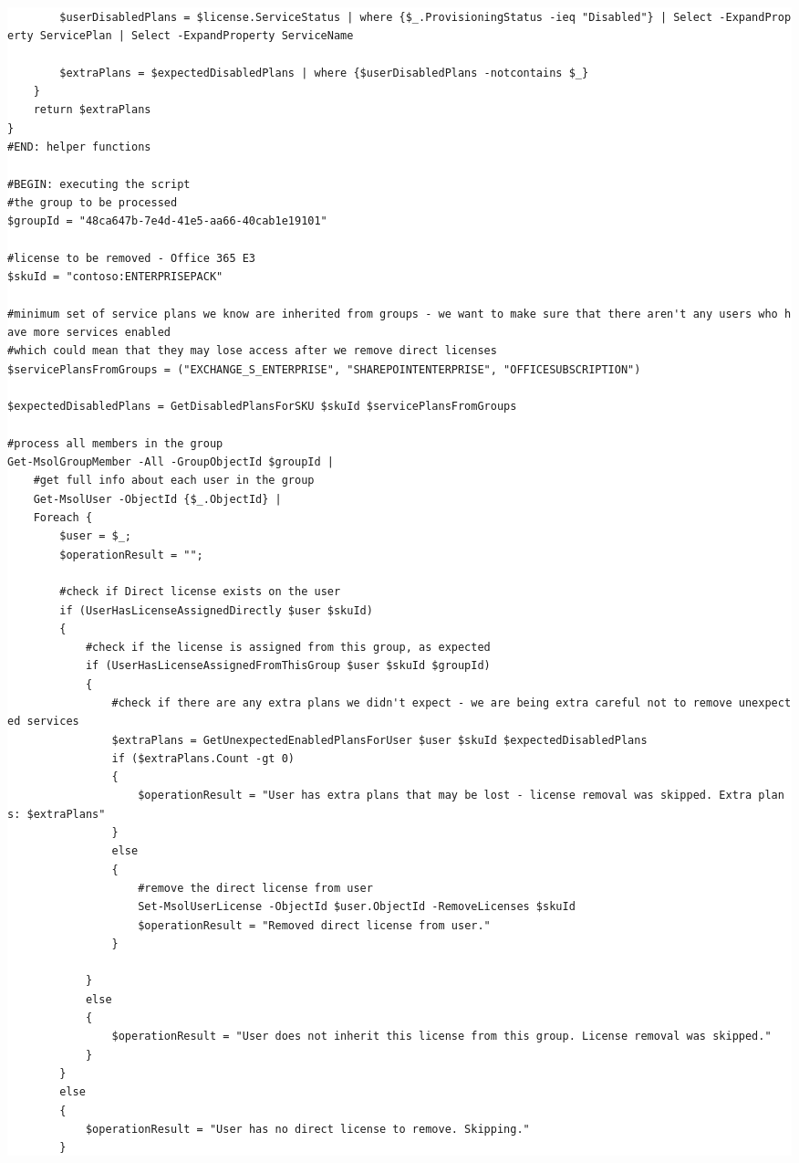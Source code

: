 ```
        $userDisabledPlans = $license.ServiceStatus | where {$_.ProvisioningStatus -ieq "Disabled"} | Select -ExpandProperty ServicePlan | Select -ExpandProperty ServiceName

        $extraPlans = $expectedDisabledPlans | where {$userDisabledPlans -notcontains $_}
    }
    return $extraPlans
}
#END: helper functions

#BEGIN: executing the script
#the group to be processed
$groupId = "48ca647b-7e4d-41e5-aa66-40cab1e19101"

#license to be removed - Office 365 E3
$skuId = "contoso:ENTERPRISEPACK"

#minimum set of service plans we know are inherited from groups - we want to make sure that there aren't any users who have more services enabled
#which could mean that they may lose access after we remove direct licenses
$servicePlansFromGroups = ("EXCHANGE_S_ENTERPRISE", "SHAREPOINTENTERPRISE", "OFFICESUBSCRIPTION")

$expectedDisabledPlans = GetDisabledPlansForSKU $skuId $servicePlansFromGroups

#process all members in the group
Get-MsolGroupMember -All -GroupObjectId $groupId |
    #get full info about each user in the group
    Get-MsolUser -ObjectId {$_.ObjectId} |
    Foreach {
        $user = $_;
        $operationResult = "";

        #check if Direct license exists on the user
        if (UserHasLicenseAssignedDirectly $user $skuId)
        {
            #check if the license is assigned from this group, as expected
            if (UserHasLicenseAssignedFromThisGroup $user $skuId $groupId)
            {
                #check if there are any extra plans we didn't expect - we are being extra careful not to remove unexpected services
                $extraPlans = GetUnexpectedEnabledPlansForUser $user $skuId $expectedDisabledPlans
                if ($extraPlans.Count -gt 0)
                {
                    $operationResult = "User has extra plans that may be lost - license removal was skipped. Extra plans: $extraPlans"
                }
                else
                {
                    #remove the direct license from user
                    Set-MsolUserLicense -ObjectId $user.ObjectId -RemoveLicenses $skuId
                    $operationResult = "Removed direct license from user."   
                }

            }
            else
            {
                $operationResult = "User does not inherit this license from this group. License removal was skipped."
            }
        }
        else
        {
            $operationResult = "User has no direct license to remove. Skipping."
        }
```